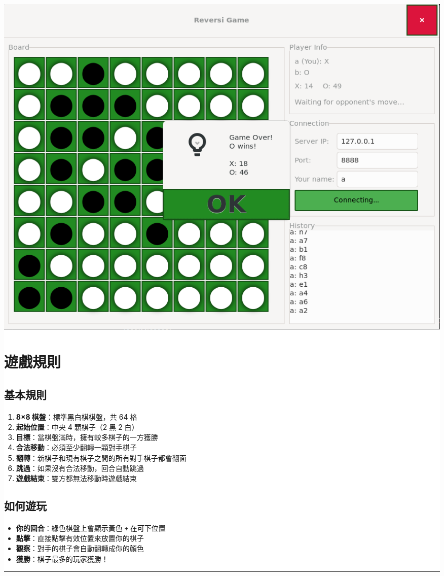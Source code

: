 ![遊戲結束畫面](/Images/遊戲結束.png)

# 遊戲規則
## 基本規則

1. **8×8 棋盤**：標準黑白棋棋盤，共 64 格
2. **起始位置**：中央 4 顆棋子（2 黑 2 白）
3. **目標**：當棋盤滿時，擁有較多棋子的一方獲勝
4. **合法移動**：必須至少翻轉一顆對手棋子
5. **翻轉**：新棋子和現有棋子之間的所有對手棋子都會翻面
6. **跳過**：如果沒有合法移動，回合自動跳過
7. **遊戲結束**：雙方都無法移動時遊戲結束

## 如何遊玩

- **你的回合**：綠色棋盤上會顯示黃色 `+` 在可下位置
- **點擊**：直接點擊有效位置來放置你的棋子
- **觀察**：對手的棋子會自動翻轉成你的顏色
- **獲勝**：棋子最多的玩家獲勝！

---